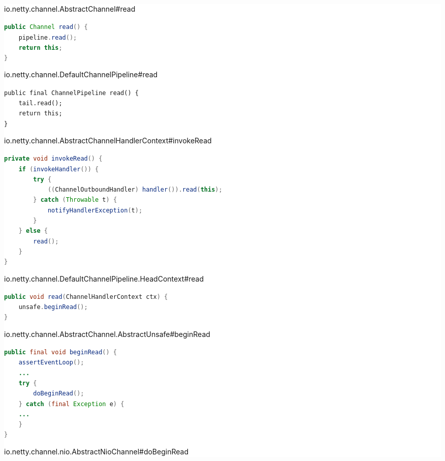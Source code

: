 io.netty.channel.AbstractChannel#read

```java
public Channel read() {
    pipeline.read();
    return this;
}
```

io.netty.channel.DefaultChannelPipeline#read

```
public final ChannelPipeline read() {
    tail.read();
    return this;
}
```

io.netty.channel.AbstractChannelHandlerContext#invokeRead

```java
private void invokeRead() {
    if (invokeHandler()) {
        try {
            ((ChannelOutboundHandler) handler()).read(this);
        } catch (Throwable t) {
            notifyHandlerException(t);
        }
    } else {
        read();
    }
}
```

io.netty.channel.DefaultChannelPipeline.HeadContext#read

```java
public void read(ChannelHandlerContext ctx) {
    unsafe.beginRead();
}
```

io.netty.channel.AbstractChannel.AbstractUnsafe#beginRead

```java
public final void beginRead() {
    assertEventLoop();
	...
    try {
        doBeginRead();
    } catch (final Exception e) {
	...
    }
}
```

io.netty.channel.nio.AbstractNioChannel#doBeginRead

